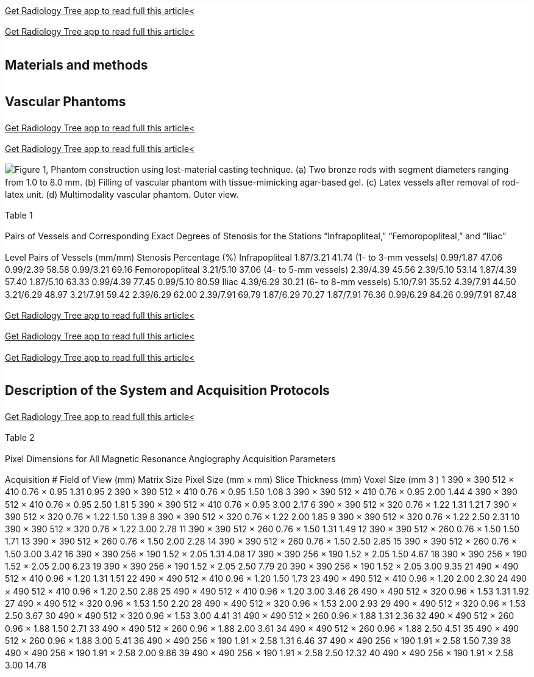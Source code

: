 [Get Radiology Tree app to read full this article<](https://clinicalpub.com/app)

[Get Radiology Tree app to read full this article<](https://clinicalpub.com/app)

## Materials and methods

## Vascular Phantoms

[Get Radiology Tree app to read full this article<](https://clinicalpub.com/app)

[Get Radiology Tree app to read full this article<](https://clinicalpub.com/app)

![Figure 1, Phantom construction using lost-material casting technique. (a) Two bronze rods with segment diameters ranging from 1.0 to 8.0 mm. (b) Filling of vascular phantom with tissue-mimicking agar-based gel. (c) Latex vessels after removal of rod-latex unit. (d) Multimodality vascular phantom. Outer view.](https://storage.googleapis.com/dl.dentistrykey.com/clinical/OptimizationofSpatialResolutionforPeripheralMagneticResonanceAngiography/0_1s20S1076633206006106.jpg)

Table 1


Pairs of Vessels and Corresponding Exact Degrees of Stenosis for the Stations “Infrapopliteal,” “Femoropopliteal,” and “Iliac”


Level Pairs of Vessels (mm/mm) Stenosis Percentage (%) Infrapopliteal 1.87/3.21 41.74 (1- to 3-mm vessels) 0.99/1.87 47.06 0.99/2.39 58.58 0.99/3.21 69.16 Femoropopliteal 3.21/5.10 37.06 (4- to 5-mm vessels) 2.39/4.39 45.56 2.39/5.10 53.14 1.87/4.39 57.40 1.87/5.10 63.33 0.99/4.39 77.45 0.99/5.10 80.59 Iliac 4.39/6.29 30.21 (6- to 8-mm vessels) 5.10/7.91 35.52 4.39/7.91 44.50 3.21/6.29 48.97 3.21/7.91 59.42 2.39/6.29 62.00 2.39/7.91 69.79 1.87/6.29 70.27 1.87/7.91 76.36 0.99/6.29 84.26 0.99/7.91 87.48

[Get Radiology Tree app to read full this article<](https://clinicalpub.com/app)

[Get Radiology Tree app to read full this article<](https://clinicalpub.com/app)

[Get Radiology Tree app to read full this article<](https://clinicalpub.com/app)

## Description of the System and Acquisition Protocols

[Get Radiology Tree app to read full this article<](https://clinicalpub.com/app)

Table 2


Pixel Dimensions for All Magnetic Resonance Angiography Acquisition Parameters


Acquisition # Field of View (mm) Matrix Size Pixel Size (mm × mm) Slice Thickness (mm) Voxel Size (mm  3  ) 1 390 × 390 512 × 410 0.76 × 0.95 1.31 0.95 2 390 × 390 512 × 410 0.76 × 0.95 1.50 1.08 3 390 × 390 512 × 410 0.76 × 0.95 2.00 1.44 4 390 × 390 512 × 410 0.76 × 0.95 2.50 1.81 5 390 × 390 512 × 410 0.76 × 0.95 3.00 2.17 6 390 × 390 512 × 320 0.76 × 1.22 1.31 1.21 7 390 × 390 512 × 320 0.76 × 1.22 1.50 1.39 8 390 × 390 512 × 320 0.76 × 1.22 2.00 1.85 9 390 × 390 512 × 320 0.76 × 1.22 2.50 2.31 10 390 × 390 512 × 320 0.76 × 1.22 3.00 2.78 11 390 × 390 512 × 260 0.76 × 1.50 1.31 1.49 12 390 × 390 512 × 260 0.76 × 1.50 1.50 1.71 13 390 × 390 512 × 260 0.76 × 1.50 2.00 2.28 14 390 × 390 512 × 260 0.76 × 1.50 2.50 2.85 15 390 × 390 512 × 260 0.76 × 1.50 3.00 3.42 16 390 × 390 256 × 190 1.52 × 2.05 1.31 4.08 17 390 × 390 256 × 190 1.52 × 2.05 1.50 4.67 18 390 × 390 256 × 190 1.52 × 2.05 2.00 6.23 19 390 × 390 256 × 190 1.52 × 2.05 2.50 7.79 20 390 × 390 256 × 190 1.52 × 2.05 3.00 9.35 21 490 × 490 512 × 410 0.96 × 1.20 1.31 1.51 22 490 × 490 512 × 410 0.96 × 1.20 1.50 1.73 23 490 × 490 512 × 410 0.96 × 1.20 2.00 2.30 24 490 × 490 512 × 410 0.96 × 1.20 2.50 2.88 25 490 × 490 512 × 410 0.96 × 1.20 3.00 3.46 26 490 × 490 512 × 320 0.96 × 1.53 1.31 1.92 27 490 × 490 512 × 320 0.96 × 1.53 1.50 2.20 28 490 × 490 512 × 320 0.96 × 1.53 2.00 2.93 29 490 × 490 512 × 320 0.96 × 1.53 2.50 3.67 30 490 × 490 512 × 320 0.96 × 1.53 3.00 4.41 31 490 × 490 512 × 260 0.96 × 1.88 1.31 2.36 32 490 × 490 512 × 260 0.96 × 1.88 1.50 2.71 33 490 × 490 512 × 260 0.96 × 1.88 2.00 3.61 34 490 × 490 512 × 260 0.96 × 1.88 2.50 4.51 35 490 × 490 512 × 260 0.96 × 1.88 3.00 5.41 36 490 × 490 256 × 190 1.91 × 2.58 1.31 6.46 37 490 × 490 256 × 190 1.91 × 2.58 1.50 7.39 38 490 × 490 256 × 190 1.91 × 2.58 2.00 9.86 39 490 × 490 256 × 190 1.91 × 2.58 2.50 12.32 40 490 × 490 256 × 190 1.91 × 2.58 3.00 14.78

